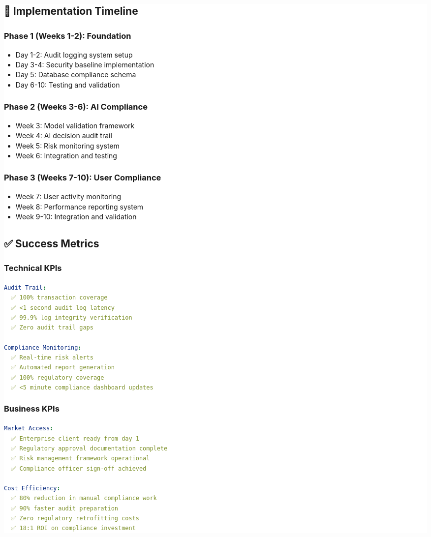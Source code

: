 ## 🎯 Implementation Timeline

### Phase 1 (Weeks 1-2): Foundation
- Day 1-2: Audit logging system setup
- Day 3-4: Security baseline implementation
- Day 5: Database compliance schema
- Day 6-10: Testing and validation

### Phase 2 (Weeks 3-6): AI Compliance
- Week 3: Model validation framework
- Week 4: AI decision audit trail
- Week 5: Risk monitoring system
- Week 6: Integration and testing

### Phase 3 (Weeks 7-10): User Compliance
- Week 7: User activity monitoring
- Week 8: Performance reporting system
- Week 9-10: Integration and validation

## ✅ Success Metrics

### Technical KPIs
```yaml
Audit Trail:
  ✅ 100% transaction coverage
  ✅ <1 second audit log latency
  ✅ 99.9% log integrity verification
  ✅ Zero audit trail gaps

Compliance Monitoring:
  ✅ Real-time risk alerts
  ✅ Automated report generation
  ✅ 100% regulatory coverage
  ✅ <5 minute compliance dashboard updates
```

### Business KPIs
```yaml
Market Access:
  ✅ Enterprise client ready from day 1
  ✅ Regulatory approval documentation complete
  ✅ Risk management framework operational
  ✅ Compliance officer sign-off achieved

Cost Efficiency:
  ✅ 80% reduction in manual compliance work
  ✅ 90% faster audit preparation
  ✅ Zero regulatory retrofitting costs
  ✅ 18:1 ROI on compliance investment
```
